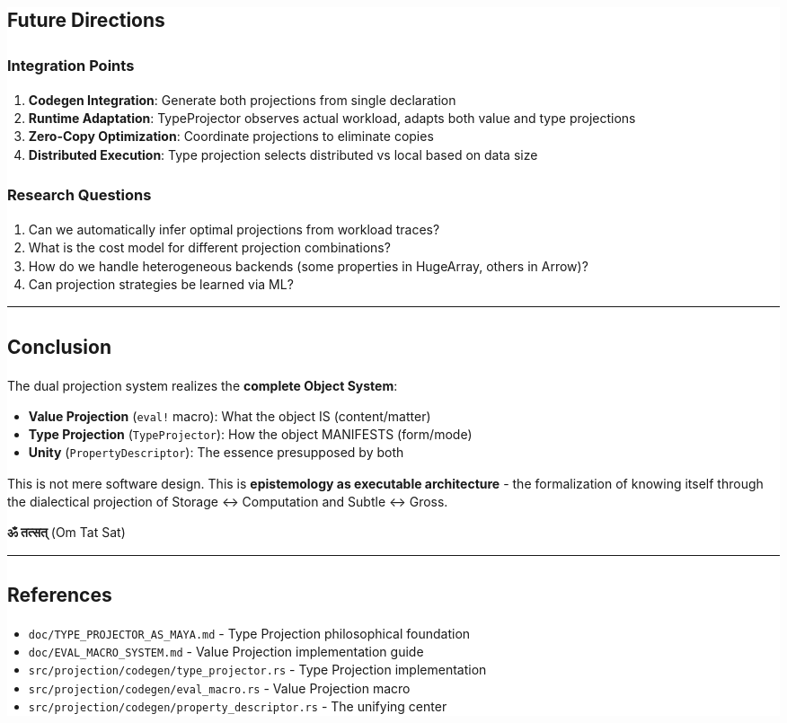 ## Future Directions

### Integration Points

1. **Codegen Integration**: Generate both projections from single declaration
2. **Runtime Adaptation**: TypeProjector observes actual workload, adapts both value and type projections
3. **Zero-Copy Optimization**: Coordinate projections to eliminate copies
4. **Distributed Execution**: Type projection selects distributed vs local based on data size

### Research Questions

1. Can we automatically infer optimal projections from workload traces?
2. What is the cost model for different projection combinations?
3. How do we handle heterogeneous backends (some properties in HugeArray, others in Arrow)?
4. Can projection strategies be learned via ML?

---

## Conclusion

The dual projection system realizes the **complete Object System**:

- **Value Projection** (`eval!` macro): What the object IS (content/matter)
- **Type Projection** (`TypeProjector`): How the object MANIFESTS (form/mode)
- **Unity** (`PropertyDescriptor`): The essence presupposed by both

This is not mere software design. This is **epistemology as executable architecture** - the formalization of knowing itself through the dialectical projection of Storage ↔ Computation and Subtle ↔ Gross.

**ॐ तत्सत्** (Om Tat Sat)

---

## References

- `doc/TYPE_PROJECTOR_AS_MAYA.md` - Type Projection philosophical foundation
- `doc/EVAL_MACRO_SYSTEM.md` - Value Projection implementation guide
- `src/projection/codegen/type_projector.rs` - Type Projection implementation
- `src/projection/codegen/eval_macro.rs` - Value Projection macro
- `src/projection/codegen/property_descriptor.rs` - The unifying center
